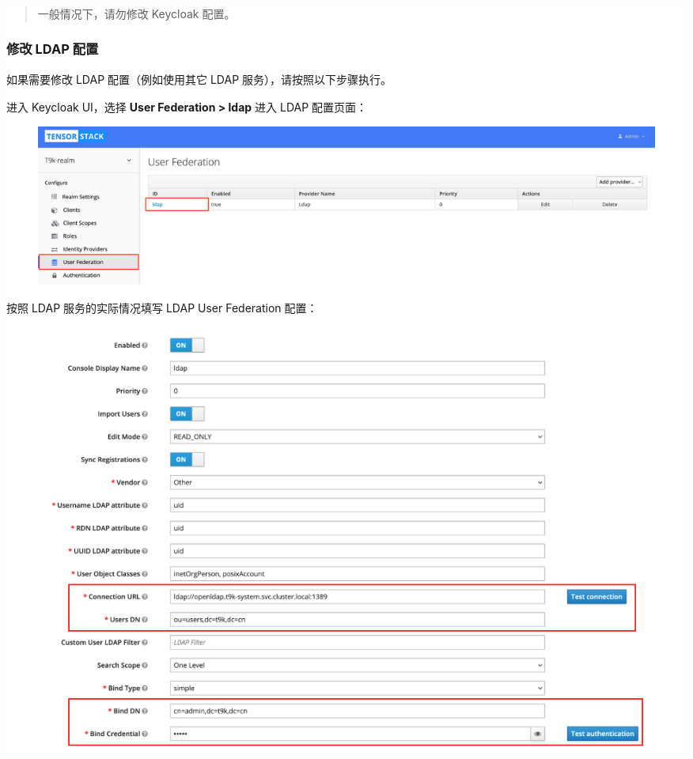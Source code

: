 > 一般情况下，请勿修改 Keycloak 配置。

### 修改 LDAP 配置

如果需要修改 LDAP 配置（例如使用其它 LDAP 服务），请按照以下步骤执行。

进入 Keycloak UI，选择 **User Federation > ldap** 进入 LDAP 配置页面：

<figure class="screenshot">
  <img alt="ldap" src="../assets/user-and-security-management/view-running-status/ldap.png" />
</figure>

按照 LDAP 服务的实际情况填写 LDAP User Federation 配置：

<figure class="screenshot">
  <img alt="ldap-config" src="../assets/user-and-security-management/view-running-status/ldap-config.png" />
</figure>
